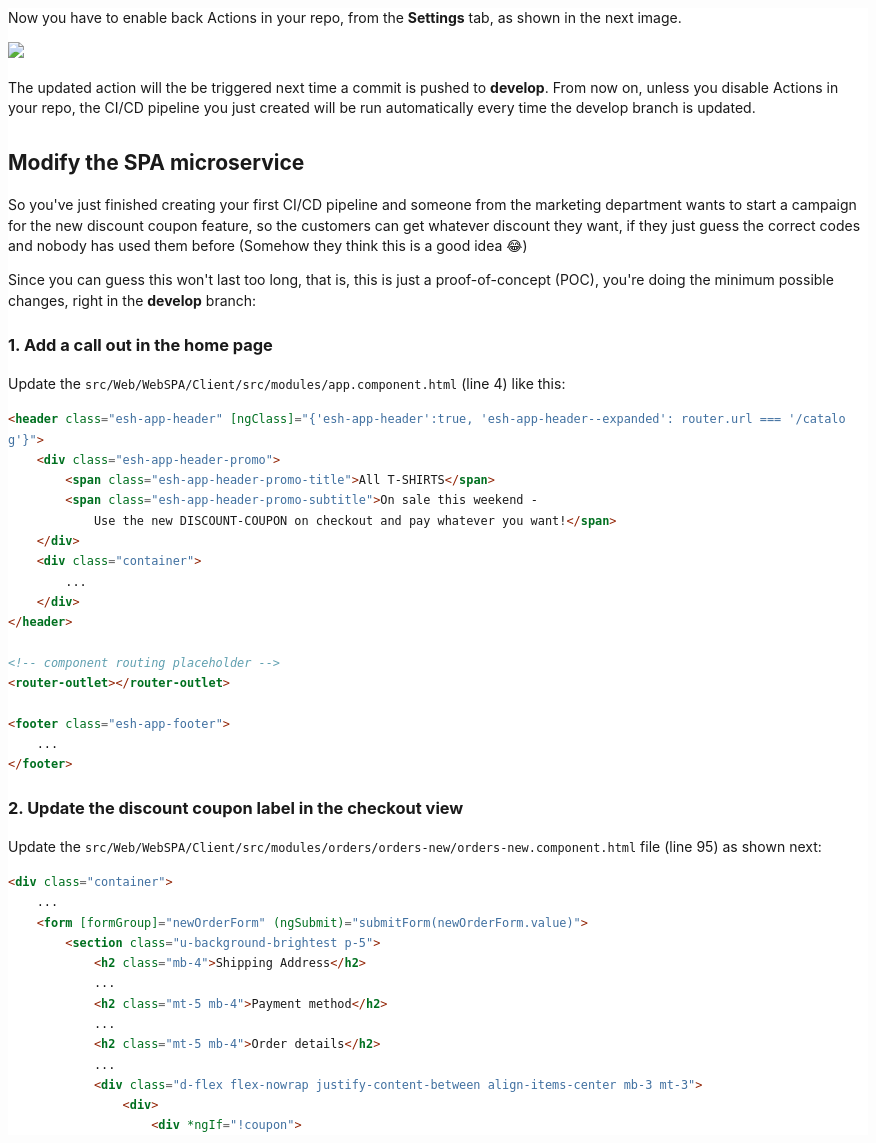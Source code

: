 Now you have to enable back Actions in your repo, from the **Settings** tab, as shown in the next image.

![](media/enabling-actions.png)

The updated action will the be triggered next time a commit is pushed to **develop**. From now on, unless you disable Actions in your repo, the CI/CD pipeline you just created will be run automatically every time the develop branch is updated.

## Modify the SPA microservice

So you've just finished creating your first CI/CD pipeline and someone from the marketing department wants to start a campaign for the new discount coupon feature, so the customers can get whatever discount they want, if they just guess the correct codes and nobody has used them before (Somehow they think this is a good idea 😂)

Since you can guess this won't last too long, that is, this is just a proof-of-concept (POC), you're doing the minimum possible changes, right in the **develop** branch:

### 1. Add a call out in the home page

Update the `src/Web/WebSPA/Client/src/modules/app.component.html` (line 4) like this:

```html
<header class="esh-app-header" [ngClass]="{'esh-app-header':true, 'esh-app-header--expanded': router.url === '/catalog'}">
    <div class="esh-app-header-promo">
        <span class="esh-app-header-promo-title">All T-SHIRTS</span>
        <span class="esh-app-header-promo-subtitle">On sale this weekend -
            Use the new DISCOUNT-COUPON on checkout and pay whatever you want!</span>
    </div>
    <div class="container">
        ...
    </div>
</header>

<!-- component routing placeholder -->
<router-outlet></router-outlet>

<footer class="esh-app-footer">
    ...
</footer>

```

### 2. Update the discount coupon label in the checkout view

Update the `src/Web/WebSPA/Client/src/modules/orders/orders-new/orders-new.component.html` file (line 95) as shown next:

```html
<div class="container">
    ...
    <form [formGroup]="newOrderForm" (ngSubmit)="submitForm(newOrderForm.value)">
        <section class="u-background-brightest p-5">
            <h2 class="mb-4">Shipping Address</h2>
            ...
            <h2 class="mt-5 mb-4">Payment method</h2>
            ...
            <h2 class="mt-5 mb-4">Order details</h2>
            ...
            <div class="d-flex flex-nowrap justify-content-between align-items-center mb-3 mt-3">
                <div>
                    <div *ngIf="!coupon">
```
